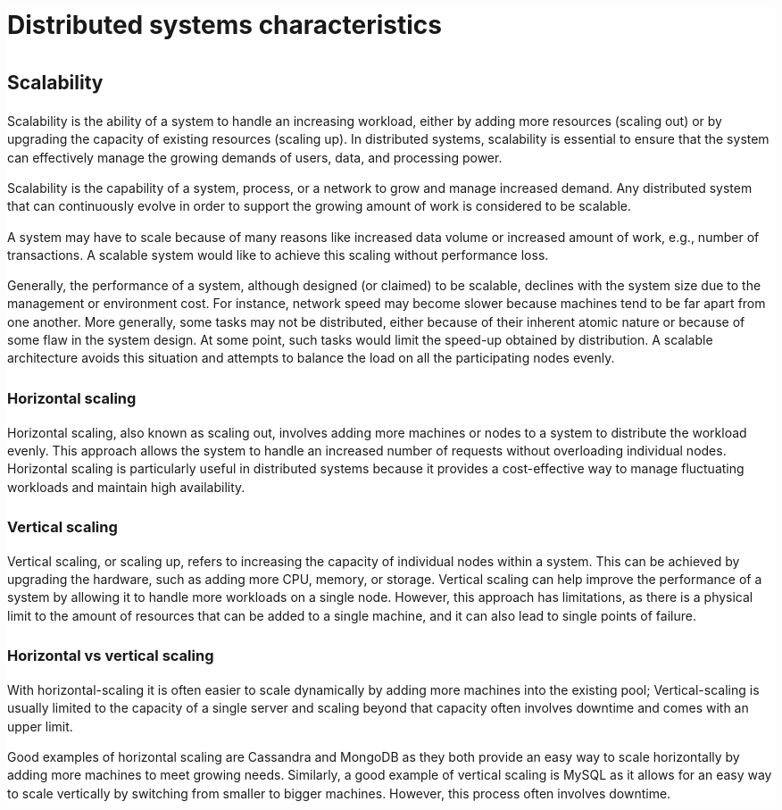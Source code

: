 # Distributed systems characteristics

## Scalability

Scalability is the ability of a system to handle an increasing workload, either by adding more resources (scaling out) or by upgrading the capacity of existing resources (scaling up). In distributed systems, scalability is essential to ensure that the system can effectively manage the growing demands of users, data, and processing power.

Scalability is the capability of a system, process, or a network to grow and manage increased demand. Any distributed system that can continuously evolve in order to support the growing amount of work is considered to be scalable.

A system may have to scale because of many reasons like increased data volume or increased amount of work, e.g., number of transactions. A scalable system would like to achieve this scaling without performance loss.

Generally, the performance of a system, although designed (or claimed) to be scalable, declines with the system size due to the management or environment cost. For instance, network speed may become slower because machines tend to be far apart from one another. More generally, some tasks may not be distributed, either because of their inherent atomic nature or because of some flaw in the system design. At some point, such tasks would limit the speed-up obtained by distribution. A scalable architecture avoids this situation and attempts to balance the load on all the participating nodes evenly.

### Horizontal scaling

Horizontal scaling, also known as scaling out, involves adding more machines or nodes to a system to distribute the workload evenly. This approach allows the system to handle an increased number of requests without overloading individual nodes. Horizontal scaling is particularly useful in distributed systems because it provides a cost-effective way to manage fluctuating workloads and maintain high availability.

### Vertical scaling

Vertical scaling, or scaling up, refers to increasing the capacity of individual nodes within a system. This can be achieved by upgrading the hardware, such as adding more CPU, memory, or storage. Vertical scaling can help improve the performance of a system by allowing it to handle more workloads on a single node. However, this approach has limitations, as there is a physical limit to the amount of resources that can be added to a single machine, and it can also lead to single points of failure.

### Horizontal vs vertical scaling

With horizontal-scaling it is often easier to scale dynamically by adding more machines into the existing pool; Vertical-scaling is usually limited to the capacity of a single server and scaling beyond that capacity often involves downtime and comes with an upper limit.

Good examples of horizontal scaling are Cassandra and MongoDB as they both provide an easy way to scale horizontally by adding more machines to meet growing needs. Similarly, a good example of vertical scaling is MySQL as it allows for an easy way to scale vertically by switching from smaller to bigger machines. However, this process often involves downtime.
